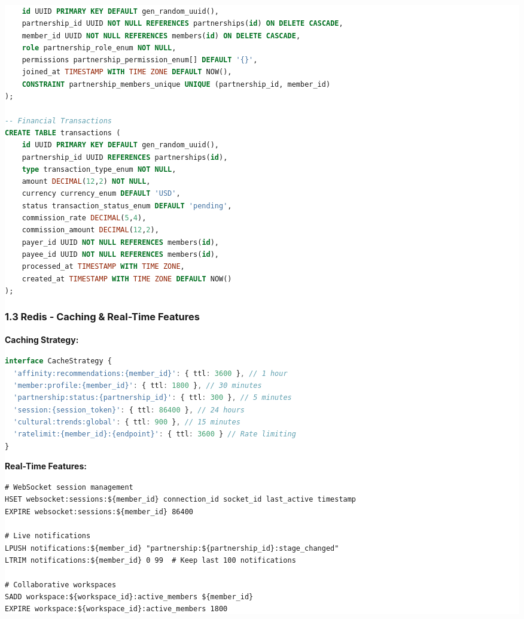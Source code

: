 ```sql
    id UUID PRIMARY KEY DEFAULT gen_random_uuid(),
    partnership_id UUID NOT NULL REFERENCES partnerships(id) ON DELETE CASCADE,
    member_id UUID NOT NULL REFERENCES members(id) ON DELETE CASCADE,
    role partnership_role_enum NOT NULL,
    permissions partnership_permission_enum[] DEFAULT '{}',
    joined_at TIMESTAMP WITH TIME ZONE DEFAULT NOW(),
    CONSTRAINT partnership_members_unique UNIQUE (partnership_id, member_id)
);

-- Financial Transactions
CREATE TABLE transactions (
    id UUID PRIMARY KEY DEFAULT gen_random_uuid(),
    partnership_id UUID REFERENCES partnerships(id),
    type transaction_type_enum NOT NULL,
    amount DECIMAL(12,2) NOT NULL,
    currency currency_enum DEFAULT 'USD',
    status transaction_status_enum DEFAULT 'pending',
    commission_rate DECIMAL(5,4),
    commission_amount DECIMAL(12,2),
    payer_id UUID NOT NULL REFERENCES members(id),
    payee_id UUID NOT NULL REFERENCES members(id),
    processed_at TIMESTAMP WITH TIME ZONE,
    created_at TIMESTAMP WITH TIME ZONE DEFAULT NOW()
);
```

### 1.3 Redis - Caching & Real-Time Features

**Caching Strategy:**
```typescript
interface CacheStrategy {
  'affinity:recommendations:{member_id}': { ttl: 3600 }, // 1 hour
  'member:profile:{member_id}': { ttl: 1800 }, // 30 minutes
  'partnership:status:{partnership_id}': { ttl: 300 }, // 5 minutes
  'session:{session_token}': { ttl: 86400 }, // 24 hours
  'cultural:trends:global': { ttl: 900 }, // 15 minutes
  'ratelimit:{member_id}:{endpoint}': { ttl: 3600 } // Rate limiting
}
```

**Real-Time Features:**
```redis
# WebSocket session management
HSET websocket:sessions:${member_id} connection_id socket_id last_active timestamp
EXPIRE websocket:sessions:${member_id} 86400

# Live notifications
LPUSH notifications:${member_id} "partnership:${partnership_id}:stage_changed"
LTRIM notifications:${member_id} 0 99  # Keep last 100 notifications

# Collaborative workspaces
SADD workspace:${workspace_id}:active_members ${member_id}
EXPIRE workspace:${workspace_id}:active_members 1800
```
